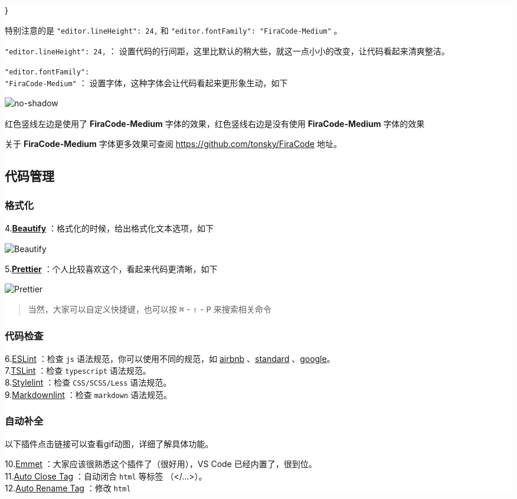 }</code></pre><p>&#x7279;&#x522B;&#x6CE8;&#x610F;&#x7684;&#x662F; <code>&quot;editor.lineHeight&quot;: 24,</code> &#x548C; <code>&quot;editor.fontFamily&quot;: &quot;FiraCode-Medium&quot;</code> &#x3002;</p><p><code>&quot;editor.lineHeight&quot;: 24,</code> &#xFF1A; &#x8BBE;&#x7F6E;&#x4EE3;&#x7801;&#x7684;&#x884C;&#x95F4;&#x8DDD;&#xFF0C;&#x8FD9;&#x91CC;&#x6BD4;&#x9ED8;&#x8BA4;&#x7684;&#x7A0D;&#x5927;&#x4E9B;&#xFF0C;&#x5C31;&#x8FD9;&#x4E00;&#x70B9;&#x5C0F;&#x5C0F;&#x7684;&#x6539;&#x53D8;&#xFF0C;&#x8BA9;&#x4EE3;&#x7801;&#x770B;&#x8D77;&#x6765;&#x6E05;&#x723D;&#x6574;&#x6D01;&#x3002;</p><p><code>&quot;editor.fontFamily&quot;: &quot;FiraCode-Medium&quot;</code> &#xFF1A; &#x8BBE;&#x7F6E;&#x5B57;&#x4F53;&#xFF0C;&#x8FD9;&#x79CD;&#x5B57;&#x4F53;&#x4F1A;&#x8BA9;&#x4EE3;&#x7801;&#x770B;&#x8D77;&#x6765;&#x66F4;&#x5F62;&#x8C61;&#x751F;&#x52A8;&#xFF0C;&#x5982;&#x4E0B;</p><p><span class="img-wrap"><img data-src="https://cdn.lishaoy.net/VSCodeCodingSkills/vs-code_code3.png" src="https://static.alili.techhttps://cdn.lishaoy.net/VSCodeCodingSkills/vs-code_code3.png" alt="no-shadow" title="no-shadow" style="cursor:pointer"></span></p><p>&#x7EA2;&#x8272;&#x7AD6;&#x7EBF;&#x5DE6;&#x8FB9;&#x662F;&#x4F7F;&#x7528;&#x4E86; <strong>FiraCode-Medium</strong> &#x5B57;&#x4F53;&#x7684;&#x6548;&#x679C;&#xFF0C;&#x7EA2;&#x8272;&#x7AD6;&#x7EBF;&#x53F3;&#x8FB9;&#x662F;&#x6CA1;&#x6709;&#x4F7F;&#x7528; <strong>FiraCode-Medium</strong> &#x5B57;&#x4F53;&#x7684;&#x6548;&#x679C;</p><p>&#x5173;&#x4E8E; <strong>FiraCode-Medium</strong> &#x5B57;&#x4F53;&#x66F4;&#x591A;&#x6548;&#x679C;&#x53EF;&#x67E5;&#x9605; <a href="https://github.com/tonsky/FiraCode" rel="nofollow noreferrer" target="_blank">https://github.com/tonsky/FiraCode</a> &#x5730;&#x5740;&#x3002;</p><h2 id="articleHeader4">&#x4EE3;&#x7801;&#x7BA1;&#x7406;</h2><h3 id="articleHeader5">&#x683C;&#x5F0F;&#x5316;</h3><p>4.<strong><a href="https://marketplace.visualstudio.com/items?itemName=HookyQR.beautify" rel="nofollow noreferrer" target="_blank">Beautify</a></strong> &#xFF1A;&#x683C;&#x5F0F;&#x5316;&#x7684;&#x65F6;&#x5019;&#xFF0C;&#x7ED9;&#x51FA;&#x683C;&#x5F0F;&#x5316;&#x6587;&#x672C;&#x9009;&#x9879;&#xFF0C;&#x5982;&#x4E0B;</p><p><span class="img-wrap"><img data-src="https://cdn.lishaoy.net/VSCodeCodingSkills/vs-code_Beatify.gif" src="https://static.alili.techhttps://cdn.lishaoy.net/VSCodeCodingSkills/vs-code_Beatify.gif" alt="Beautify" title="Beautify" style="cursor:pointer"></span></p><p>5.<strong><a href="https://marketplace.visualstudio.com/items?itemName=esbenp.prettier-vscode" rel="nofollow noreferrer" target="_blank">Prettier</a></strong> &#xFF1A;&#x4E2A;&#x4EBA;&#x6BD4;&#x8F83;&#x559C;&#x6B22;&#x8FD9;&#x4E2A;&#xFF0C;&#x770B;&#x8D77;&#x6765;&#x4EE3;&#x7801;&#x66F4;&#x6E05;&#x6670;&#xFF0C;&#x5982;&#x4E0B;</p><p><span class="img-wrap"><img data-src="https://cdn.lishaoy.net/VSCodeCodingSkills/vs-code_Prettier.gif" src="https://static.alili.techhttps://cdn.lishaoy.net/VSCodeCodingSkills/vs-code_Prettier.gif" alt="Prettier" title="Prettier" style="cursor:pointer;display:inline"></span></p><blockquote>&#x5F53;&#x7136;&#xFF0C;&#x5927;&#x5BB6;&#x53EF;&#x4EE5;&#x81EA;&#x5B9A;&#x4E49;&#x5FEB;&#x6377;&#x952E;&#xFF0C;&#x4E5F;&#x53EF;&#x4EE5;&#x6309; <kbd>&#x2318;</kbd> - <kbd>&#x21E7;</kbd> - <kbd>P</kbd> &#x6765;&#x641C;&#x7D22;&#x76F8;&#x5173;&#x547D;&#x4EE4;</blockquote><h3 id="articleHeader6">&#x4EE3;&#x7801;&#x68C0;&#x67E5;</h3><p>6.<a href="https://marketplace.visualstudio.com/items?itemName=dbaeumer.vscode-eslint" rel="nofollow noreferrer" target="_blank">ESLint</a> &#xFF1A;&#x68C0;&#x67E5; <code>js</code> &#x8BED;&#x6CD5;&#x89C4;&#x8303;&#xFF0C;&#x4F60;&#x53EF;&#x4EE5;&#x4F7F;&#x7528;&#x4E0D;&#x540C;&#x7684;&#x89C4;&#x8303;&#xFF0C;&#x5982; <a href="https://www.npmjs.com/package/eslint-config-airbnb" rel="nofollow noreferrer" target="_blank">airbnb</a> &#x3001;<a href="https://github.com/standard/eslint-config-standard" rel="nofollow noreferrer" target="_blank">standard</a> &#x3001;<a href="https://github.com/google/eslint-config-google" rel="nofollow noreferrer" target="_blank">google</a>&#x3002;<br>7.<a href="https://marketplace.visualstudio.com/items?itemName=eg2.tslint" rel="nofollow noreferrer" target="_blank">TSLint</a> &#xFF1A;&#x68C0;&#x67E5; <code>typescript</code> &#x8BED;&#x6CD5;&#x89C4;&#x8303;&#x3002;<br>8.<a href="https://marketplace.visualstudio.com/items?itemName=shinnn.stylelint" rel="nofollow noreferrer" target="_blank">Stylelint</a> &#xFF1A;&#x68C0;&#x67E5; <code>CSS/SCSS/Less</code> &#x8BED;&#x6CD5;&#x89C4;&#x8303;&#x3002;<br>9.<a href="https://marketplace.visualstudio.com/items?itemName=DavidAnson.vscode-markdownlint" rel="nofollow noreferrer" target="_blank">Markdownlint</a> &#xFF1A;&#x68C0;&#x67E5; <code>markdown</code> &#x8BED;&#x6CD5;&#x89C4;&#x8303;&#x3002;</p><h3 id="articleHeader7">&#x81EA;&#x52A8;&#x8865;&#x5168;</h3><p>&#x4EE5;&#x4E0B;&#x63D2;&#x4EF6;&#x70B9;&#x51FB;&#x94FE;&#x63A5;&#x53EF;&#x4EE5;&#x67E5;&#x770B;gif&#x52A8;&#x56FE;&#xFF0C;&#x8BE6;&#x7EC6;&#x4E86;&#x89E3;&#x5177;&#x4F53;&#x529F;&#x80FD;&#x3002;</p><p>10.<a href="https://emmet.io" rel="nofollow noreferrer" target="_blank">Emmet</a> &#xFF1A;&#x5927;&#x5BB6;&#x5E94;&#x8BE5;&#x5F88;&#x719F;&#x6089;&#x8FD9;&#x4E2A;&#x63D2;&#x4EF6;&#x4E86;&#xFF08;&#x5F88;&#x597D;&#x7528;&#xFF09;&#xFF0C;VS Code &#x5DF2;&#x7ECF;&#x5185;&#x7F6E;&#x4E86;&#xFF0C;&#x5F88;&#x5230;&#x4F4D;&#x3002;<br>11.<a href="https://marketplace.visualstudio.com/items?itemName=formulahendry.auto-close-tag" rel="nofollow noreferrer" target="_blank">Auto Close Tag</a> &#xFF1A;&#x81EA;&#x52A8;&#x95ED;&#x5408; <code>html</code> &#x7B49;&#x6807;&#x7B7E; &#xFF08;&lt;/...&gt;&#xFF09;&#x3002;<br>12.<a href="https://marketplace.visualstudio.com/items?itemName=formulahendry.auto-rename-tag" rel="nofollow noreferrer" target="_blank">Auto Rename Tag</a> &#xFF1A;&#x4FEE;&#x6539; <code>html</code>